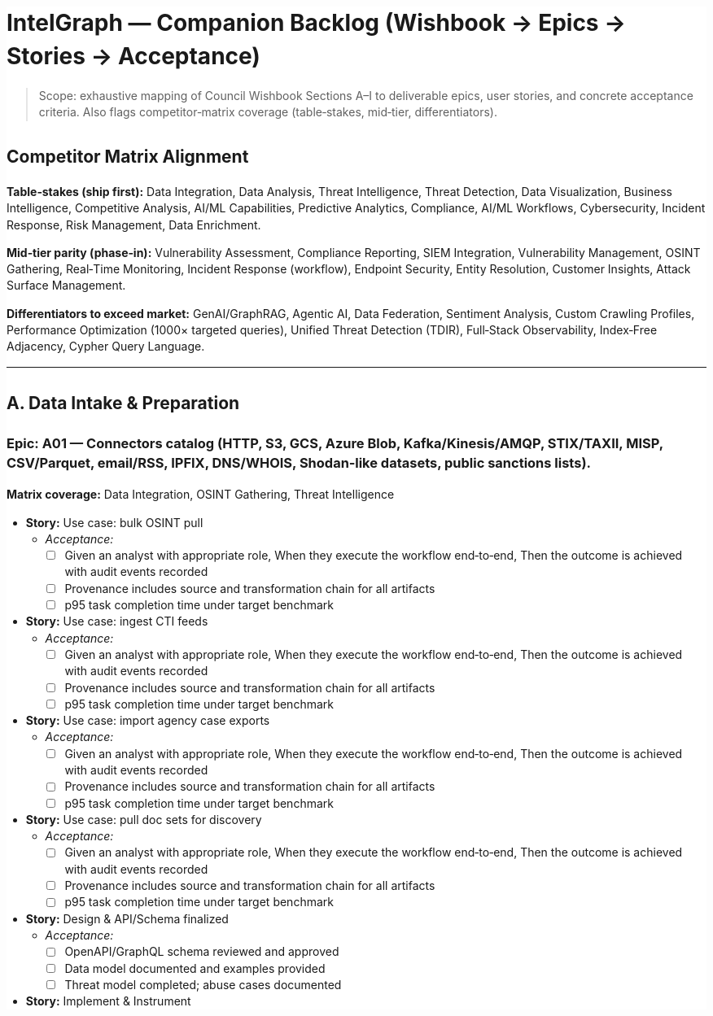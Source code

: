 # IntelGraph — Companion Backlog (Wishbook → Epics → Stories → Acceptance)

> Scope: exhaustive mapping of Council Wishbook Sections A–I to deliverable epics, user stories, and concrete acceptance criteria. Also flags competitor‑matrix coverage (table‑stakes, mid‑tier, differentiators).

## Competitor Matrix Alignment

**Table‑stakes (ship first):** Data Integration, Data Analysis, Threat Intelligence, Threat Detection, Data Visualization, Business Intelligence, Competitive Analysis, AI/ML Capabilities, Predictive Analytics, Compliance, AI/ML Workflows, Cybersecurity, Incident Response, Risk Management, Data Enrichment.

**Mid‑tier parity (phase‑in):** Vulnerability Assessment, Compliance Reporting, SIEM Integration, Vulnerability Management, OSINT Gathering, Real‑Time Monitoring, Incident Response (workflow), Endpoint Security, Entity Resolution, Customer Insights, Attack Surface Management.

**Differentiators to exceed market:** GenAI/GraphRAG, Agentic AI, Data Federation, Sentiment Analysis, Custom Crawling Profiles, Performance Optimization (1000× targeted queries), Unified Threat Detection (TDIR), Full‑Stack Observability, Index‑Free Adjacency, Cypher Query Language.

---

## A. Data Intake & Preparation

### Epic: A01 — **Connectors catalog** (HTTP, S3, GCS, Azure Blob, Kafka/Kinesis/AMQP, STIX/TAXII, MISP, CSV/Parquet, email/RSS, IPFIX, DNS/WHOIS, Shodan‑like datasets, public sanctions lists).

**Matrix coverage:** Data Integration, OSINT Gathering, Threat Intelligence

- **Story:** Use case: bulk OSINT pull
  - _Acceptance:_
    - [ ] Given an analyst with appropriate role, When they execute the workflow end‑to‑end, Then the outcome is achieved with audit events recorded
    - [ ] Provenance includes source and transformation chain for all artifacts
    - [ ] p95 task completion time under target benchmark
- **Story:** Use case: ingest CTI feeds
  - _Acceptance:_
    - [ ] Given an analyst with appropriate role, When they execute the workflow end‑to‑end, Then the outcome is achieved with audit events recorded
    - [ ] Provenance includes source and transformation chain for all artifacts
    - [ ] p95 task completion time under target benchmark
- **Story:** Use case: import agency case exports
  - _Acceptance:_
    - [ ] Given an analyst with appropriate role, When they execute the workflow end‑to‑end, Then the outcome is achieved with audit events recorded
    - [ ] Provenance includes source and transformation chain for all artifacts
    - [ ] p95 task completion time under target benchmark
- **Story:** Use case: pull doc sets for discovery
  - _Acceptance:_
    - [ ] Given an analyst with appropriate role, When they execute the workflow end‑to‑end, Then the outcome is achieved with audit events recorded
    - [ ] Provenance includes source and transformation chain for all artifacts
    - [ ] p95 task completion time under target benchmark
- **Story:** Design & API/Schema finalized
  - _Acceptance:_
    - [ ] OpenAPI/GraphQL schema reviewed and approved
    - [ ] Data model documented and examples provided
    - [ ] Threat model completed; abuse cases documented
- **Story:** Implement & Instrument